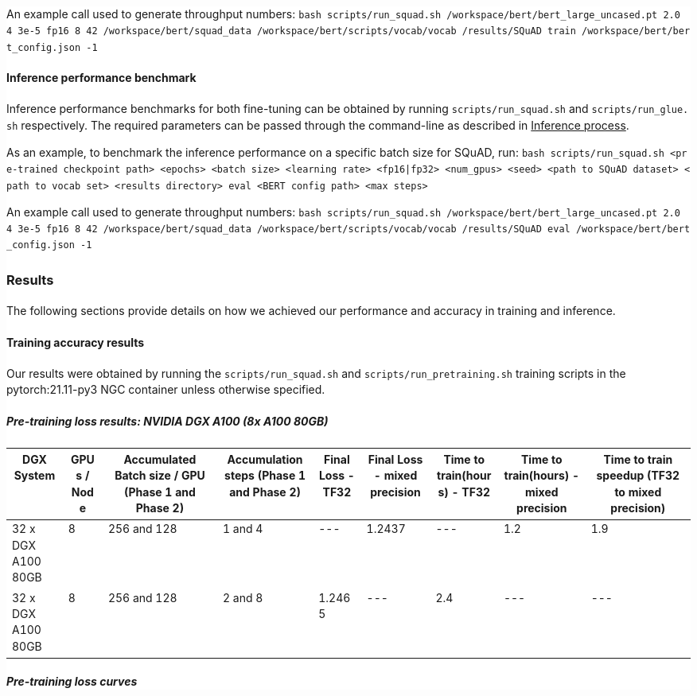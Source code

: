 An example call used to generate throughput numbers:
`bash scripts/run_squad.sh /workspace/bert/bert_large_uncased.pt 2.0 4 3e-5 fp16 8 42 /workspace/bert/squad_data /workspace/bert/scripts/vocab/vocab /results/SQuAD train /workspace/bert/bert_config.json -1`
 
 
 
#### Inference performance benchmark
 
Inference performance benchmarks for both fine-tuning can be obtained by running `scripts/run_squad.sh` and `scripts/run_glue.sh` respectively. The required parameters can be passed through the command-line as described in [Inference process](#inference-process).
 
As an example, to benchmark the inference performance on a specific batch size for SQuAD, run:
`bash scripts/run_squad.sh <pre-trained checkpoint path> <epochs> <batch size> <learning rate> <fp16|fp32> <num_gpus> <seed> <path to SQuAD dataset> <path to vocab set> <results directory> eval <BERT config path> <max steps>`
 
An example call used to generate throughput numbers:
`bash scripts/run_squad.sh /workspace/bert/bert_large_uncased.pt 2.0 4 3e-5 fp16 8 42 /workspace/bert/squad_data /workspace/bert/scripts/vocab/vocab /results/SQuAD eval /workspace/bert/bert_config.json -1`
 
 
 
### Results
 
The following sections provide details on how we achieved our performance and accuracy in training and inference. 
 
#### Training accuracy results
 
Our results were obtained by running the `scripts/run_squad.sh` and `scripts/run_pretraining.sh` training scripts in the pytorch:21.11-py3 NGC container unless otherwise specified.
 
##### Pre-training loss results: NVIDIA DGX A100 (8x A100 80GB)

| DGX System         | GPUs / Node | Accumulated Batch size / GPU (Phase 1 and Phase 2) | Accumulation steps (Phase 1 and Phase 2) | Final Loss - TF32 | Final Loss - mixed precision | Time to train(hours) - TF32 | Time to train(hours) - mixed precision | Time to train speedup (TF32 to mixed precision) |
|--------------------|-------------|----------------------------------------------------|------------------------------------------|-------------------|------------------------------|-----------------------------|----------------------------------------|-------------------------------------------------|
| 32 x DGX A100 80GB | 8           | 256 and 128                                        | 1 and 4                                  | ---               | 1.2437                       | ---                         | 1.2                                    | 1.9                                             |
| 32 x DGX A100 80GB | 8           | 256 and 128                                        | 2 and 8                                  | 1.2465            | ---                          | 2.4                         | ---                                    | ---                                             |


##### Pre-training loss curves
